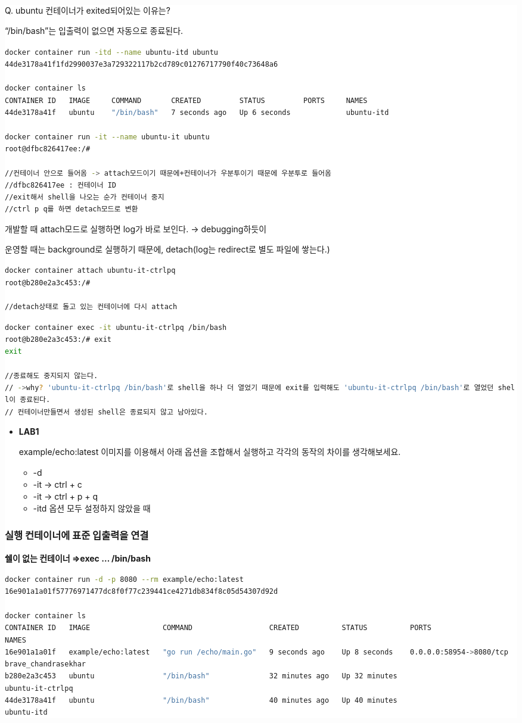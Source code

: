 Q. ubuntu 컨테이너가 exited되어있는 이유는?

“/bin/bash”는 입출력이 없으면 자동으로 종료된다.

```bash
docker container run -itd --name ubuntu-itd ubuntu
44de3178a41f1fd2990037e3a729322117b2cd789c01276717790f40c73648a6

docker container ls
CONTAINER ID   IMAGE     COMMAND       CREATED         STATUS         PORTS     NAMES
44de3178a41f   ubuntu    "/bin/bash"   7 seconds ago   Up 6 seconds             ubuntu-itd

docker container run -it --name ubuntu-it ubuntu
root@dfbc826417ee:/#

//컨테이너 안으로 들어옴 -> attach모드이기 때문에+컨테이너가 우분투이기 때문에 우분투로 들어옴
//dfbc826417ee : 컨테이너 ID
//exit해서 shell을 나오는 순가 컨테이너 중지
//ctrl p q를 하면 detach모드로 변환
```

개발할 때 attach모드로 실행하면 log가 바로 보인다. → debugging하듯이

운영할 때는 background로 실행하기 때문에, detach(log는 redirect로 별도 파일에 쌓는다.)

```bash
docker container attach ubuntu-it-ctrlpq
root@b280e2a3c453:/#

//detach상태로 돌고 있는 컨테이너에 다시 attach
```

```bash
docker container exec -it ubuntu-it-ctrlpq /bin/bash
root@b280e2a3c453:/# exit
exit

//종료해도 중지되지 않는다. 
// ->why? 'ubuntu-it-ctrlpq /bin/bash'로 shell을 하나 더 열었기 때문에 exit를 입력해도 'ubuntu-it-ctrlpq /bin/bash'로 열었던 shell이 종료된다.
// 컨테이너만들면서 생성된 shell은 종료되지 않고 남아있다.
```

- **LAB1**
    
    example/echo:latest 이미지를 이용해서 아래 옵션을 조합해서 실행하고 각각의 동작의 차이를 생각해보세요.
    
    - -d
    - -it → ctrl + c
    - -it → ctrl + p + q
    - -itd 옵션 모두 설정하지 않았을 때

### 실행 컨테이너에 표준 입출력을 연결

**쉘이 없는 컨테이너 ⇒exec … /bin/bash**

```bash
docker container run -d -p 8080 --rm example/echo:latest
16e901a1a01f57776971477dc8f0f77c239441ce4271db834f8c05d54307d92d

docker container ls
CONTAINER ID   IMAGE                 COMMAND                  CREATED          STATUS          PORTS                     NAMES
16e901a1a01f   example/echo:latest   "go run /echo/main.go"   9 seconds ago    Up 8 seconds    0.0.0.0:58954->8080/tcp   brave_chandrasekhar
b280e2a3c453   ubuntu                "/bin/bash"              32 minutes ago   Up 32 minutes                             ubuntu-it-ctrlpq
44de3178a41f   ubuntu                "/bin/bash"              40 minutes ago   Up 40 minutes                             ubuntu-itd

```